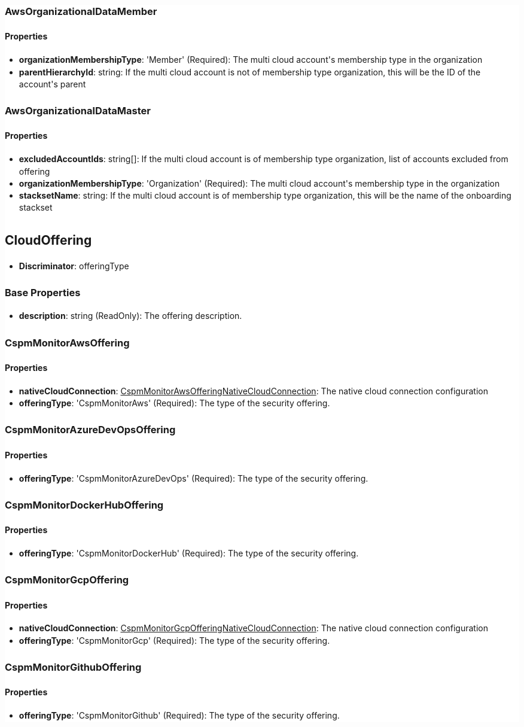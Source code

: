 ### AwsOrganizationalDataMember
#### Properties
* **organizationMembershipType**: 'Member' (Required): The multi cloud account's membership type in the organization
* **parentHierarchyId**: string: If the multi cloud account is not of membership type organization, this will be the ID of the account's parent

### AwsOrganizationalDataMaster
#### Properties
* **excludedAccountIds**: string[]: If the multi cloud account is of membership type organization, list of accounts excluded from offering
* **organizationMembershipType**: 'Organization' (Required): The multi cloud account's membership type in the organization
* **stacksetName**: string: If the multi cloud account is of membership type organization, this will be the name of the onboarding stackset


## CloudOffering
* **Discriminator**: offeringType

### Base Properties
* **description**: string (ReadOnly): The offering description.

### CspmMonitorAwsOffering
#### Properties
* **nativeCloudConnection**: [CspmMonitorAwsOfferingNativeCloudConnection](#cspmmonitorawsofferingnativecloudconnection): The native cloud connection configuration
* **offeringType**: 'CspmMonitorAws' (Required): The type of the security offering.

### CspmMonitorAzureDevOpsOffering
#### Properties
* **offeringType**: 'CspmMonitorAzureDevOps' (Required): The type of the security offering.

### CspmMonitorDockerHubOffering
#### Properties
* **offeringType**: 'CspmMonitorDockerHub' (Required): The type of the security offering.

### CspmMonitorGcpOffering
#### Properties
* **nativeCloudConnection**: [CspmMonitorGcpOfferingNativeCloudConnection](#cspmmonitorgcpofferingnativecloudconnection): The native cloud connection configuration
* **offeringType**: 'CspmMonitorGcp' (Required): The type of the security offering.

### CspmMonitorGithubOffering
#### Properties
* **offeringType**: 'CspmMonitorGithub' (Required): The type of the security offering.

